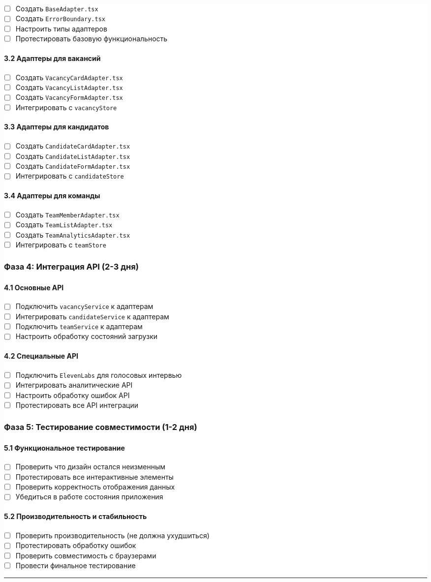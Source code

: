 - [ ] Создать `BaseAdapter.tsx`
- [ ] Создать `ErrorBoundary.tsx`
- [ ] Настроить типы адаптеров
- [ ] Протестировать базовую функциональность

#### 3.2 Адаптеры для вакансий

- [ ] Создать `VacancyCardAdapter.tsx`
- [ ] Создать `VacancyListAdapter.tsx`
- [ ] Создать `VacancyFormAdapter.tsx`
- [ ] Интегрировать с `vacancyStore`

#### 3.3 Адаптеры для кандидатов

- [ ] Создать `CandidateCardAdapter.tsx`
- [ ] Создать `CandidateListAdapter.tsx`
- [ ] Создать `CandidateFormAdapter.tsx`
- [ ] Интегрировать с `candidateStore`

#### 3.4 Адаптеры для команды

- [ ] Создать `TeamMemberAdapter.tsx`
- [ ] Создать `TeamListAdapter.tsx`
- [ ] Создать `TeamAnalyticsAdapter.tsx`
- [ ] Интегрировать с `teamStore`

### Фаза 4: Интеграция API (2-3 дня)

#### 4.1 Основные API

- [ ] Подключить `vacancyService` к адаптерам
- [ ] Интегрировать `candidateService` к адаптерам
- [ ] Подключить `teamService` к адаптерам
- [ ] Настроить обработку состояний загрузки

#### 4.2 Специальные API

- [ ] Подключить `ElevenLabs` для голосовых интервью
- [ ] Интегрировать аналитические API
- [ ] Настроить обработку ошибок API
- [ ] Протестировать все API интеграции

### Фаза 5: Тестирование совместимости (1-2 дня)

#### 5.1 Функциональное тестирование

- [ ] Проверить что дизайн остался неизменным
- [ ] Протестировать все интерактивные элементы
- [ ] Проверить корректность отображения данных
- [ ] Убедиться в работе состояния приложения

#### 5.2 Производительность и стабильность

- [ ] Проверить производительность (не должна ухудшиться)
- [ ] Протестировать обработку ошибок
- [ ] Проверить совместимость с браузерами
- [ ] Провести финальное тестирование

---